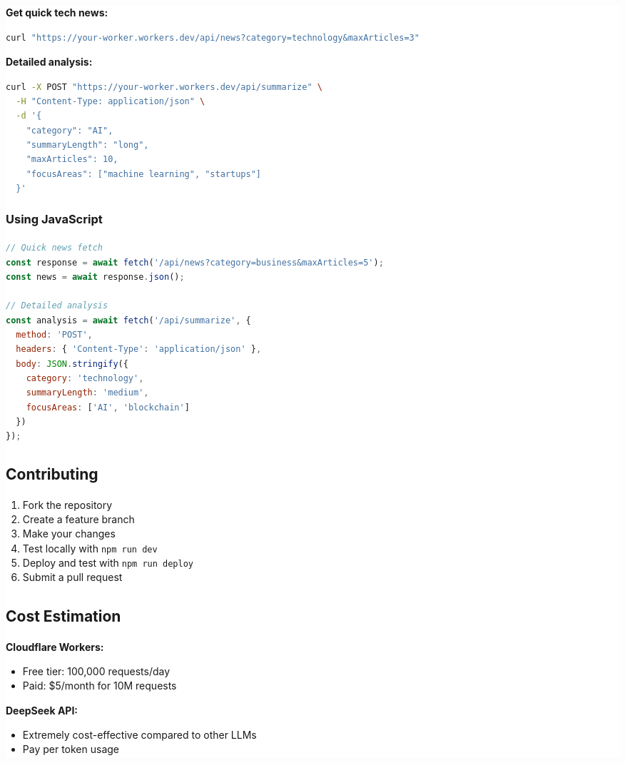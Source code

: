 **Get quick tech news:**
```bash
curl "https://your-worker.workers.dev/api/news?category=technology&maxArticles=3"
```

**Detailed analysis:**
```bash
curl -X POST "https://your-worker.workers.dev/api/summarize" \
  -H "Content-Type: application/json" \
  -d '{
    "category": "AI",
    "summaryLength": "long",
    "maxArticles": 10,
    "focusAreas": ["machine learning", "startups"]
  }'
```

### Using JavaScript

```javascript
// Quick news fetch
const response = await fetch('/api/news?category=business&maxArticles=5');
const news = await response.json();

// Detailed analysis
const analysis = await fetch('/api/summarize', {
  method: 'POST',
  headers: { 'Content-Type': 'application/json' },
  body: JSON.stringify({
    category: 'technology',
    summaryLength: 'medium',
    focusAreas: ['AI', 'blockchain']
  })
});
```

## Contributing

1. Fork the repository
2. Create a feature branch
3. Make your changes
4. Test locally with `npm run dev`
5. Deploy and test with `npm run deploy`
6. Submit a pull request

## Cost Estimation

**Cloudflare Workers:**
- Free tier: 100,000 requests/day
- Paid: $5/month for 10M requests

**DeepSeek API:**
- Extremely cost-effective compared to other LLMs
- Pay per token usage
